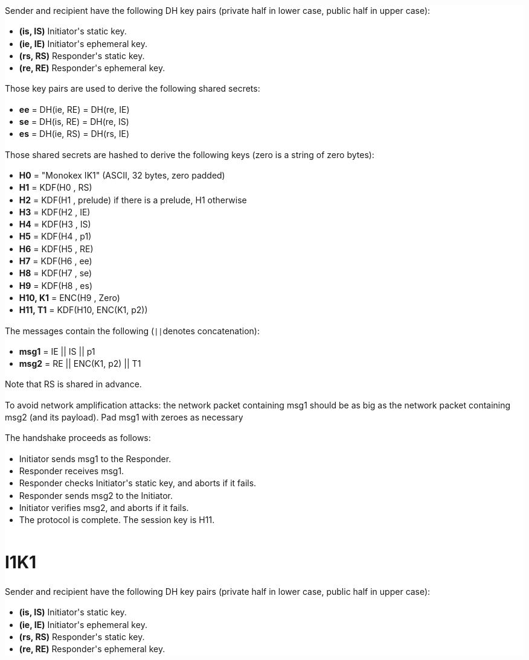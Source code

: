Sender and recipient have the following DH key pairs (private half
in lower case, public half in upper case):

- __(is, IS)__ Initiator's static key.
- __(ie, IE)__ Initiator's ephemeral key.
- __(rs, RS)__ Responder's static key.
- __(re, RE)__ Responder's ephemeral key.

Those key pairs are used to derive the following shared secrets:

- __ee__ = DH(ie, RE) = DH(re, IE)
- __se__ = DH(is, RE) = DH(re, IS)
- __es__ = DH(ie, RS) = DH(rs, IE)

Those shared secrets are hashed to derive the following keys
(zero is a string of zero bytes):

- __H0__      = "Monokex IK1" (ASCII, 32 bytes, zero padded)
- __H1__      = KDF(H0 , RS)
- __H2__      = KDF(H1 , prelude) if there is a prelude, H1 otherwise
- __H3__      = KDF(H2 , IE)
- __H4__      = KDF(H3 , IS)
- __H5__      = KDF(H4 , p1)
- __H6__      = KDF(H5 , RE)
- __H7__      = KDF(H6 , ee)
- __H8__      = KDF(H7 , se)
- __H9__      = KDF(H8 , es)
- __H10, K1__ = ENC(H9 , Zero)
- __H11, T1__ = KDF(H10, ENC(K1, p2))

The messages contain the following (`||`denotes concatenation):

- __msg1__ = IE || IS || p1
- __msg2__ = RE || ENC(K1, p2) || T1

Note that RS is shared in advance.

To avoid network amplification attacks: the network packet containing
msg1 should be as big as the network packet containing msg2 (and its
payload). Pad msg1 with zeroes as necessary

The handshake proceeds as follows:

- Initiator sends msg1 to the Responder.
- Responder receives msg1.
- Responder checks Initiator's static key, and aborts if it fails.
- Responder sends msg2 to the Initiator.
- Initiator verifies msg2, and aborts if it fails.
- The protocol is complete.  The session key is H11.


I1K1
====

Sender and recipient have the following DH key pairs (private half
in lower case, public half in upper case):

- __(is, IS)__ Initiator's static key.
- __(ie, IE)__ Initiator's ephemeral key.
- __(rs, RS)__ Responder's static key.
- __(re, RE)__ Responder's ephemeral key.
